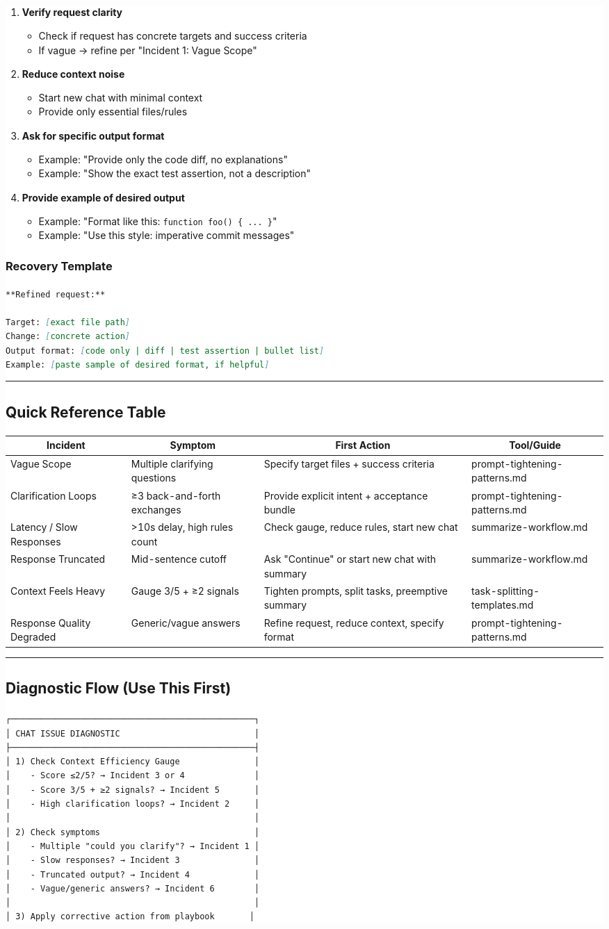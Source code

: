 1. **Verify request clarity**

   - Check if request has concrete targets and success criteria
   - If vague → refine per "Incident 1: Vague Scope"

2. **Reduce context noise**

   - Start new chat with minimal context
   - Provide only essential files/rules

3. **Ask for specific output format**

   - Example: "Provide only the code diff, no explanations"
   - Example: "Show the exact test assertion, not a description"

4. **Provide example of desired output**
   - Example: "Format like this: `function foo() { ... }`"
   - Example: "Use this style: imperative commit messages"

### Recovery Template

```markdown
**Refined request:**

Target: [exact file path]
Change: [concrete action]
Output format: [code only | diff | test assertion | bullet list]
Example: [paste sample of desired format, if helpful]
```

---

## Quick Reference Table

| Incident                  | Symptom                       | First Action                                     | Tool/Guide                    |
| ------------------------- | ----------------------------- | ------------------------------------------------ | ----------------------------- |
| Vague Scope               | Multiple clarifying questions | Specify target files + success criteria          | prompt-tightening-patterns.md |
| Clarification Loops       | ≥3 back-and-forth exchanges   | Provide explicit intent + acceptance bundle      | prompt-tightening-patterns.md |
| Latency / Slow Responses  | >10s delay, high rules count  | Check gauge, reduce rules, start new chat        | summarize-workflow.md         |
| Response Truncated        | Mid-sentence cutoff           | Ask "Continue" or start new chat with summary    | summarize-workflow.md         |
| Context Feels Heavy       | Gauge 3/5 + ≥2 signals        | Tighten prompts, split tasks, preemptive summary | task-splitting-templates.md   |
| Response Quality Degraded | Generic/vague answers         | Refine request, reduce context, specify format   | prompt-tightening-patterns.md |

---

## Diagnostic Flow (Use This First)

```text
┌─────────────────────────────────────────────────┐
│ CHAT ISSUE DIAGNOSTIC                           │
├─────────────────────────────────────────────────┤
│ 1) Check Context Efficiency Gauge               │
│    - Score ≤2/5? → Incident 3 or 4              │
│    - Score 3/5 + ≥2 signals? → Incident 5       │
│    - High clarification loops? → Incident 2     │
│                                                 │
│ 2) Check symptoms                               │
│    - Multiple "could you clarify"? → Incident 1 │
│    - Slow responses? → Incident 3               │
│    - Truncated output? → Incident 4             │
│    - Vague/generic answers? → Incident 6        │
│                                                 │
│ 3) Apply corrective action from playbook       │
```